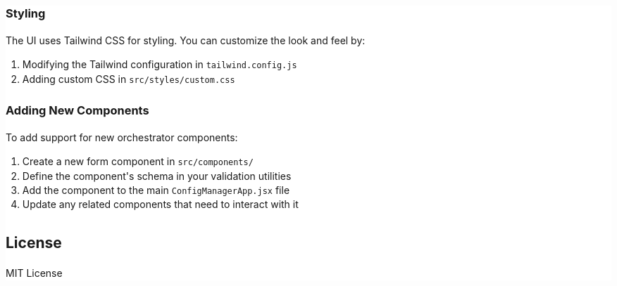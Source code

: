 ### Styling

The UI uses Tailwind CSS for styling. You can customize the look and feel by:

1. Modifying the Tailwind configuration in `tailwind.config.js`
2. Adding custom CSS in `src/styles/custom.css`

### Adding New Components

To add support for new orchestrator components:

1. Create a new form component in `src/components/`
2. Define the component's schema in your validation utilities
3. Add the component to the main `ConfigManagerApp.jsx` file
4. Update any related components that need to interact with it

## License

MIT License
